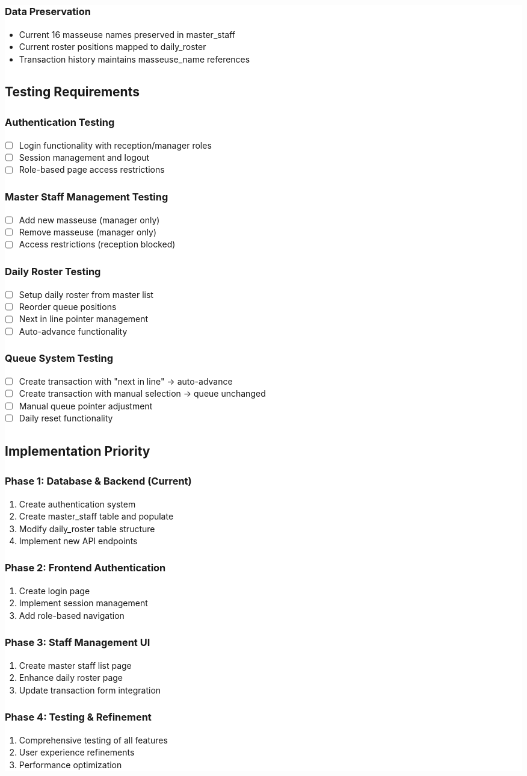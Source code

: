 ### Data Preservation
- Current 16 masseuse names preserved in master_staff
- Current roster positions mapped to daily_roster
- Transaction history maintains masseuse_name references

## Testing Requirements

### Authentication Testing
- [ ] Login functionality with reception/manager roles
- [ ] Session management and logout
- [ ] Role-based page access restrictions

### Master Staff Management Testing
- [ ] Add new masseuse (manager only)
- [ ] Remove masseuse (manager only)
- [ ] Access restrictions (reception blocked)

### Daily Roster Testing
- [ ] Setup daily roster from master list
- [ ] Reorder queue positions
- [ ] Next in line pointer management
- [ ] Auto-advance functionality

### Queue System Testing
- [ ] Create transaction with "next in line" → auto-advance
- [ ] Create transaction with manual selection → queue unchanged
- [ ] Manual queue pointer adjustment
- [ ] Daily reset functionality

## Implementation Priority

### Phase 1: Database & Backend (Current)
1. Create authentication system
2. Create master_staff table and populate
3. Modify daily_roster table structure
4. Implement new API endpoints

### Phase 2: Frontend Authentication
1. Create login page
2. Implement session management
3. Add role-based navigation

### Phase 3: Staff Management UI
1. Create master staff list page
2. Enhance daily roster page
3. Update transaction form integration

### Phase 4: Testing & Refinement
1. Comprehensive testing of all features
2. User experience refinements
3. Performance optimization
